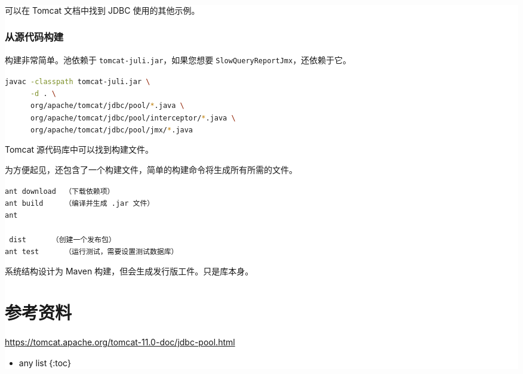 可以在 Tomcat 文档中找到 JDBC 使用的其他示例。

### 从源代码构建

构建非常简单。池依赖于 `tomcat-juli.jar`，如果您想要 `SlowQueryReportJmx`，还依赖于它。

```bash
javac -classpath tomcat-juli.jar \
      -d . \
      org/apache/tomcat/jdbc/pool/*.java \
      org/apache/tomcat/jdbc/pool/interceptor/*.java \
      org/apache/tomcat/jdbc/pool/jmx/*.java
```

Tomcat 源代码库中可以找到构建文件。

为方便起见，还包含了一个构建文件，简单的构建命令将生成所有所需的文件。

```bash
ant download  （下载依赖项）
ant build     （编译并生成 .jar 文件）
ant

 dist      （创建一个发布包）
ant test      （运行测试，需要设置测试数据库）
```

系统结构设计为 Maven 构建，但会生成发行版工件。只是库本身。



# 参考资料

https://tomcat.apache.org/tomcat-11.0-doc/jdbc-pool.html

* any list
{:toc}